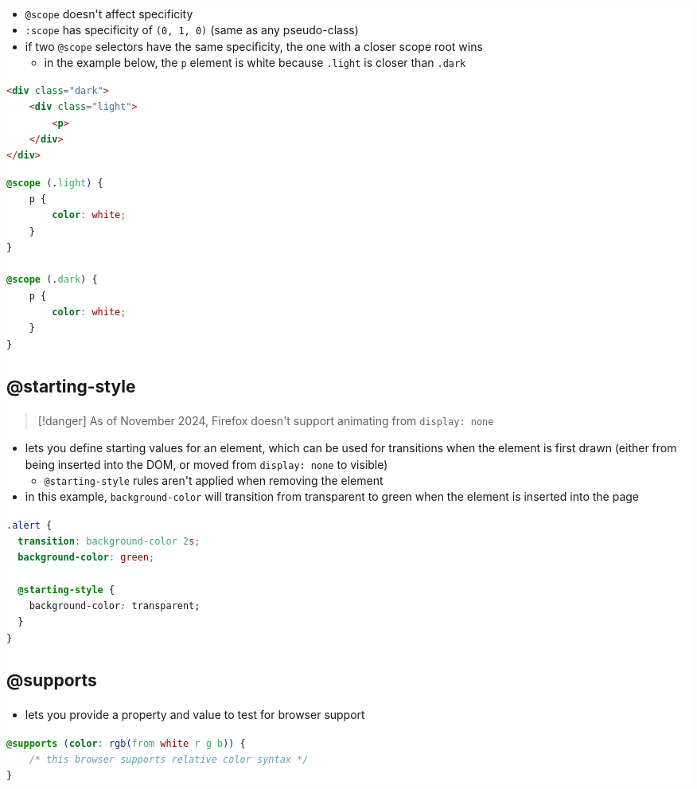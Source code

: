 - `@scope` doesn't affect specificity
- `:scope` has specificity of `(0, 1, 0)` (same as any pseudo-class)
- if two `@scope` selectors have the same specificity, the one with a closer scope root wins
    - in the example below, the `p` element is white because `.light` is closer than `.dark`

```html
<div class="dark">
    <div class="light">
        <p>
    </div>
</div>
```

```css
@scope (.light) {
    p {
        color: white;
    }
}

@scope (.dark) {
    p {
        color: white;
    }
}
```

## @starting-style

> [!danger]
> As of November 2024, Firefox doesn't support animating from `display: none`

- lets you define starting values for an element, which can be used for transitions when the element is first drawn (either from being inserted into the DOM, or moved from `display: none` to visible)
    - `@starting-style` rules aren't applied when removing the element
- in this example, `background-color` will transition from transparent to green when the element is inserted into the page

```css
.alert {
  transition: background-color 2s;
  background-color: green;

  @starting-style {
    background-color: transparent;
  }
}
```

## @supports

- lets you provide a property and value to test for browser support

```css
@supports (color: rgb(from white r g b)) {
    /* this browser supports relative color syntax */
}
```

